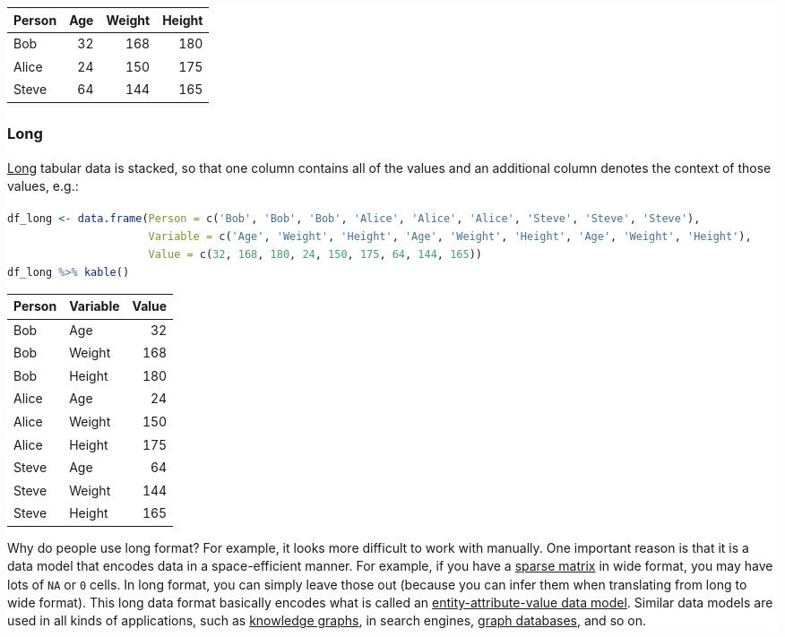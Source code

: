 | Person | Age | Weight | Height |
|:-------|----:|-------:|-------:|
| Bob    |  32 |    168 |    180 |
| Alice  |  24 |    150 |    175 |
| Steve  |  64 |    144 |    165 |



### Long

[Long](https://en.wikipedia.org/wiki/Wide_and_narrow_data) tabular data
is stacked, so that one column contains all of the values and an
additional column denotes the context of those values, e.g.:

``` r
df_long <- data.frame(Person = c('Bob', 'Bob', 'Bob', 'Alice', 'Alice', 'Alice', 'Steve', 'Steve', 'Steve'),
                      Variable = c('Age', 'Weight', 'Height', 'Age', 'Weight', 'Height', 'Age', 'Weight', 'Height'),
                      Value = c(32, 168, 180, 24, 150, 175, 64, 144, 165))
df_long %>% kable()
```

| Person | Variable | Value |
|:-------|:---------|------:|
| Bob    | Age      |    32 |
| Bob    | Weight   |   168 |
| Bob    | Height   |   180 |
| Alice  | Age      |    24 |
| Alice  | Weight   |   150 |
| Alice  | Height   |   175 |
| Steve  | Age      |    64 |
| Steve  | Weight   |   144 |
| Steve  | Height   |   165 |

Why do people use long format? For example, it looks more difficult to
work with manually. One important reason is that it is a data model that
encodes data in a space-efficient manner. For example, if you have a
[sparse matrix](https://en.wikipedia.org/wiki/Sparse_matrix) in wide
format, you may have lots of `NA` or `0` cells. In long format, you can
simply leave those out (because you can infer them when translating from
long to wide format). This long data format basically encodes what is
called an [entity-attribute-value data
model](https://en.wikipedia.org/wiki/Entity–attribute–value_model).
Similar data models are used in all kinds of applications, such as
[knowledge graphs](https://en.wikipedia.org/wiki/Knowledge_graph), in
search engines, [graph
databases](https://en.wikipedia.org/wiki/Graph_database), and so on.

